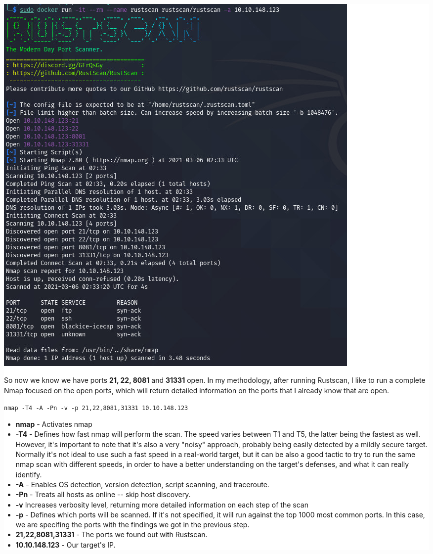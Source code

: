 ![1-rustscan](imgs/1-rustscan.png)


So now we know we have ports **21, 22, 8081** and **31331** open. In my methodology, after running Rustscan, I like to run a complete Nmap focused on the open ports, which will return detailed information on the ports that I already know that are open.

`nmap -T4 -A -Pn -v -p 21,22,8081,31331 10.10.148.123`

- **nmap** - Activates nmap
- **-T4** - Defines how fast nmap will perform the scan. The speed varies between T1 and T5, the latter being the fastest as well. However, it's important to note that it's also a very "noisy" approach, probably being easily detected by a mildly secure target. Normally it's not ideal to use such a fast speed in a real-world target, but it can be also a good tactic to try to run the same nmap scan with different speeds, in order to have a better understanding on the target's defenses, and what it can really identify.
- **-A** - Enables OS detection, version detection, script scanning, and traceroute.
- **-Pn** - Treats all hosts as online -- skip host discovery.
- **-v** Increases verbosity level, returning more detailed information on each step of the scan
- **-p** - Defines which ports will be scanned. If it's not specified, it will run against the top 1000 most common ports. In this case, we are specifing the ports with the findings we got in the previous step.
- **21,22,8081,31331** - The ports we found out with Rustscan.
- **10.10.148.123** - Our target's IP.

